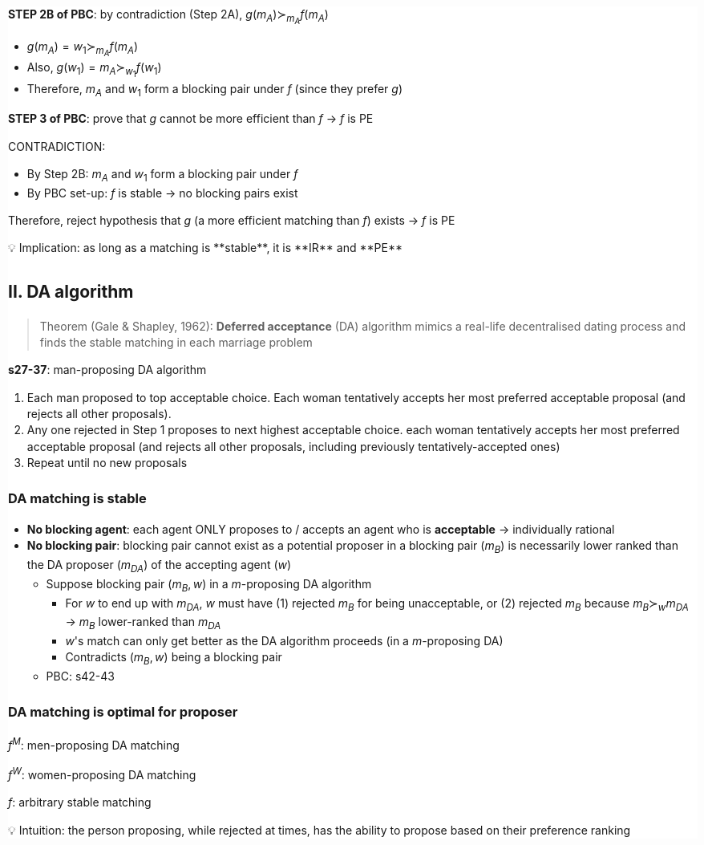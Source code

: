 **STEP 2B of PBC**: by contradiction (Step 2A), $g(m_A)\succ_{m_A}f(m_A)$

- $g(m_A)=w_1\succ_{m_A}f(m_A)$
- Also, $g(w_1)=m_A\succ_{w_1}f(w_1)$
- Therefore, $m_A$ and $w_1$ form a blocking pair under $f$ (since they prefer $g$)

**STEP 3 of PBC**: prove that $g$ cannot be more efficient than $f$ → $f$ is PE

CONTRADICTION:

- By Step 2B: $m_A$ and $w_1$ form a blocking pair under $f$
- By PBC set-up: $f$ is stable → no blocking pairs exist

Therefore, reject hypothesis that $g$ (a more efficient matching than $f$) exists → $f$ is PE

<aside>
💡 Implication: as long as a matching is **stable**, it is **IR** and **PE**

</aside>

## II. DA algorithm
> Theorem (Gale & Shapley, 1962): **Deferred acceptance** (DA) algorithm mimics a real-life decentralised dating process and finds the stable matching in each marriage problem
> 

**s27-37**: man-proposing DA algorithm

1. Each man proposed to top acceptable choice. Each woman tentatively accepts her most preferred acceptable proposal (and rejects all other proposals).
2. Any one rejected in Step 1 proposes to next highest acceptable choice. each woman tentatively accepts her most preferred acceptable proposal (and rejects all other proposals, including previously tentatively-accepted ones)
3. Repeat until no new proposals

### DA matching is stable

- **No blocking agent**: each agent ONLY proposes to / accepts an agent who is **acceptable** → individually rational
- **No blocking pair**: blocking pair cannot exist as a potential proposer in a blocking pair ($m_B$) is necessarily lower ranked than the DA proposer ($m_{DA}$) of the accepting agent ($w$)
    - Suppose blocking pair $(m_B,w)$ in a $m$-proposing DA algorithm
        - For $w$ to end up with $m_{DA}$, $w$ must have (1) rejected $m_B$ for being unacceptable, or (2) rejected $m_B$ because $m_B\succ_{w}m_{DA}$ → $m_B$ lower-ranked than $m_{DA}$
        - $w$'s match can only get better as the DA algorithm proceeds (in a $m$-proposing DA)
        - Contradicts $(m_B,w)$ being a blocking pair
    - PBC: s42-43

### DA matching is optimal for proposer

$f^M:$ men-proposing DA matching

$f^W:$ women-proposing DA matching

$f:$ arbitrary stable matching

<aside>
💡 Intuition: the person proposing, while rejected at times, has the ability to propose based on their preference ranking
